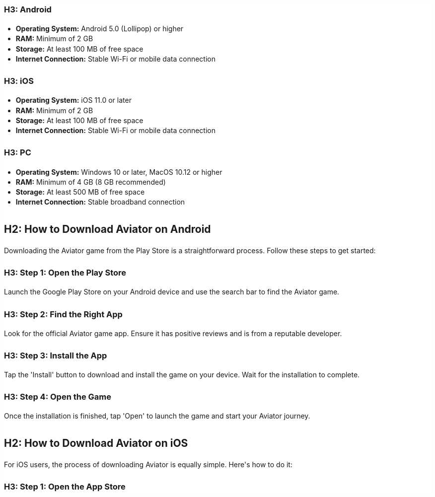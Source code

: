 ### H3: Android

-   **Operating System:** Android 5.0 (Lollipop) or higher
-   **RAM:** Minimum of 2 GB
-   **Storage:** At least 100 MB of free space
-   **Internet Connection:** Stable Wi-Fi or mobile data connection

### H3: iOS

-   **Operating System:** iOS 11.0 or later
-   **RAM:** Minimum of 2 GB
-   **Storage:** At least 100 MB of free space
-   **Internet Connection:** Stable Wi-Fi or mobile data connection

### H3: PC

-   **Operating System:** Windows 10 or later, MacOS 10.12 or higher
-   **RAM:** Minimum of 4 GB (8 GB recommended)
-   **Storage:** At least 500 MB of free space
-   **Internet Connection:** Stable broadband connection

## H2: How to Download Aviator on Android

Downloading the Aviator game from the Play Store is a straightforward
process. Follow these steps to get started:

### H3: Step 1: Open the Play Store

Launch the Google Play Store on your Android device and use the search
bar to find the Aviator game.

### H3: Step 2: Find the Right App

Look for the official Aviator game app. Ensure it has positive reviews
and is from a reputable developer.

### H3: Step 3: Install the App

Tap the \'Install\' button to download and install the game on your
device. Wait for the installation to complete.

### H3: Step 4: Open the Game

Once the installation is finished, tap \'Open\' to launch the game and
start your Aviator journey.

## H2: How to Download Aviator on iOS

For iOS users, the process of downloading Aviator is equally simple.
Here's how to do it:

### H3: Step 1: Open the App Store
